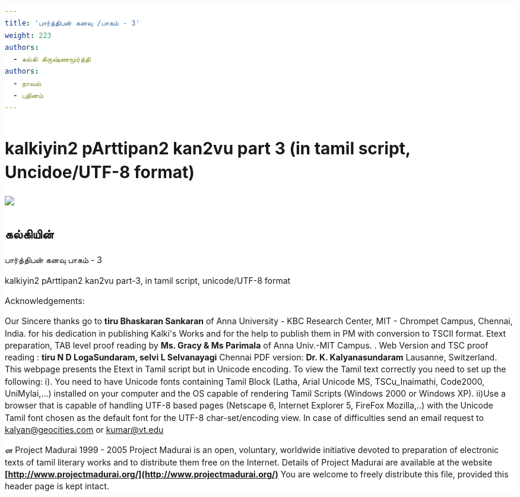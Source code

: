 ```yaml
---
title: 'பார்த்திபன் கனவு /பாகம் - 3'
weight: 223
authors:
  - கல்கி கிருஷ்ணமூர்த்தி
authors:
  - நாவல்
  - புதினம்
---
```


# kalkiyin2 pArttipan2 kan2vu part 3 (in tamil script, Uncidoe/UTF-8 format)

![](https://www.projectmadurai.org/pm_etexts/utf8/pmdr0.gif)

## கல்கியின்
பார்த்திபன் கனவு
பாகம் - 3

kalkiyin2
pArttipan2 kan2vu
part-3, in tamil script, unicode/UTF-8 format

Acknowledgements:

Our Sincere thanks go to **tiru Bhaskaran Sankaran** of Anna University - KBC Research Center, MIT - Chrompet Campus, Chennai, India. for his dedication in publishing Kalki's Works and for the help to publish them in PM with conversion to TSCII format.
Etext preparation, TAB level proof reading by **Ms. Gracy & Ms Parimala** of Anna Univ.-MIT Campus.
.
Web Version and TSC proof reading : **tiru N D LogaSundaram, selvi L Selvanayagi** Chennai
PDF version: **Dr. K. Kalyanasundaram** Lausanne, Switzerland. This webpage presents the Etext in Tamil script but in Unicode encoding.
To view the Tamil text correctly you need to set up the following:
i). You need to have Unicode fonts containing Tamil Block (Latha, Arial Unicode MS, TSCu_Inaimathi, Code2000, UniMylai,...) installed on your computer and the OS capable of rendering Tamil Scripts (Windows 2000 or Windows XP).
ii)Use a browser that is capable of handling UTF-8 based pages (Netscape 6, Internet Explorer 5, FireFox Mozilla,..) with the Unicode Tamil font chosen as the default font for the UTF-8 char-set/encoding view.
In case of difficulties send an email request to [kalyan@geocities.com](mailto:kalyan@geocities.com) or [kumar@vt.edu](mailto:kumar@vt.edu)

ன Project Madurai 1999 - 2005
Project Madurai is an open, voluntary, worldwide initiative devoted to preparation of electronic texts of tamil literary works and to distribute them free on the Internet. Details of Project Madurai are available at the website
**[http://www.projectmadurai.org/](http://www.projectmadurai.org/)**
You are welcome to freely distribute this file, provided this header page is kept intact.
